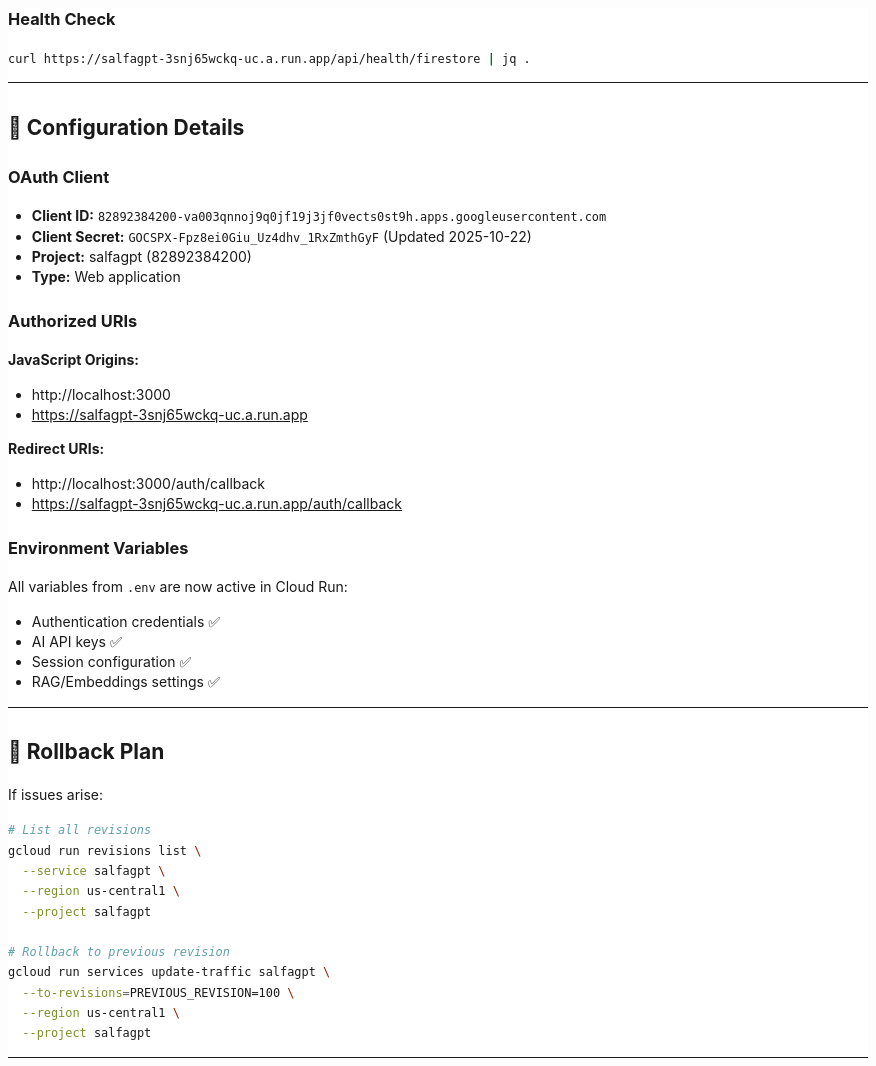 ### Health Check
```bash
curl https://salfagpt-3snj65wckq-uc.a.run.app/api/health/firestore | jq .
```

---

## 🔧 Configuration Details

### OAuth Client
- **Client ID:** `82892384200-va003qnnoj9q0jf19j3jf0vects0st9h.apps.googleusercontent.com`
- **Client Secret:** `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` (Updated 2025-10-22)
- **Project:** salfagpt (82892384200)
- **Type:** Web application

### Authorized URIs
**JavaScript Origins:**
- http://localhost:3000
- https://salfagpt-3snj65wckq-uc.a.run.app

**Redirect URIs:**
- http://localhost:3000/auth/callback
- https://salfagpt-3snj65wckq-uc.a.run.app/auth/callback

### Environment Variables
All variables from `.env` are now active in Cloud Run:
- Authentication credentials ✅
- AI API keys ✅
- Session configuration ✅
- RAG/Embeddings settings ✅

---

## 🔄 Rollback Plan

If issues arise:

```bash
# List all revisions
gcloud run revisions list \
  --service salfagpt \
  --region us-central1 \
  --project salfagpt

# Rollback to previous revision
gcloud run services update-traffic salfagpt \
  --to-revisions=PREVIOUS_REVISION=100 \
  --region us-central1 \
  --project salfagpt
```

---